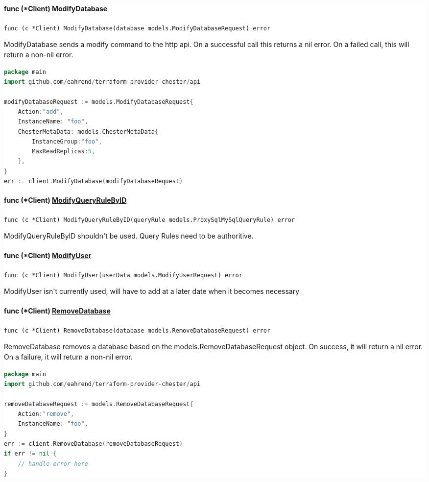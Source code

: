#### func (*Client) [ModifyDatabase](/api/database.go#L158)

`func (c *Client) ModifyDatabase(database models.ModifyDatabaseRequest) error`

ModifyDatabase sends a modify command to the http api.
On a successful call this returns a nil error.
On a failed call, this will return a non-nil error.

```go
package main
import github.com/eahrend/terraform-provider-chester/api

modifyDatabaseRequest := models.ModifyDatabaseRequest{
	Action:"add",
	InstanceName: "foo",
	ChesterMetaData: models.ChesterMetaData{
		InstanceGroup:"foo",
		MaxReadReplicas:5,
	},
}
err := client.ModifyDatabase(modifyDatabaseRequest)
```

#### func (*Client) [ModifyQueryRuleByID](/api/database.go#L168)

`func (c *Client) ModifyQueryRuleByID(queryRule models.ProxySqlMySqlQueryRule) error`

ModifyQueryRuleByID shouldn't be used. Query Rules need to be authoritive.

#### func (*Client) [ModifyUser](/api/database.go#L179)

`func (c *Client) ModifyUser(userData models.ModifyUserRequest) error`

ModifyUser isn't currently used, will have to add at a later date when it becomes necessary

#### func (*Client) [RemoveDatabase](/api/database.go#L130)

`func (c *Client) RemoveDatabase(database models.RemoveDatabaseRequest) error`

RemoveDatabase removes a database based on the models.RemoveDatabaseRequest object.
On success, it will return a nil error.
On a failure, it will return a non-nil error.

```go
package main
import github.com/eahrend/terraform-provider-chester/api

removeDatabaseRequest := models.RemoveDatabaseRequest{
	Action:"remove",
	InstanceName: "foo",
}
err := client.RemoveDatabase(removeDatabaseRequest)
if err != nil {
	// handle error here
}
```
